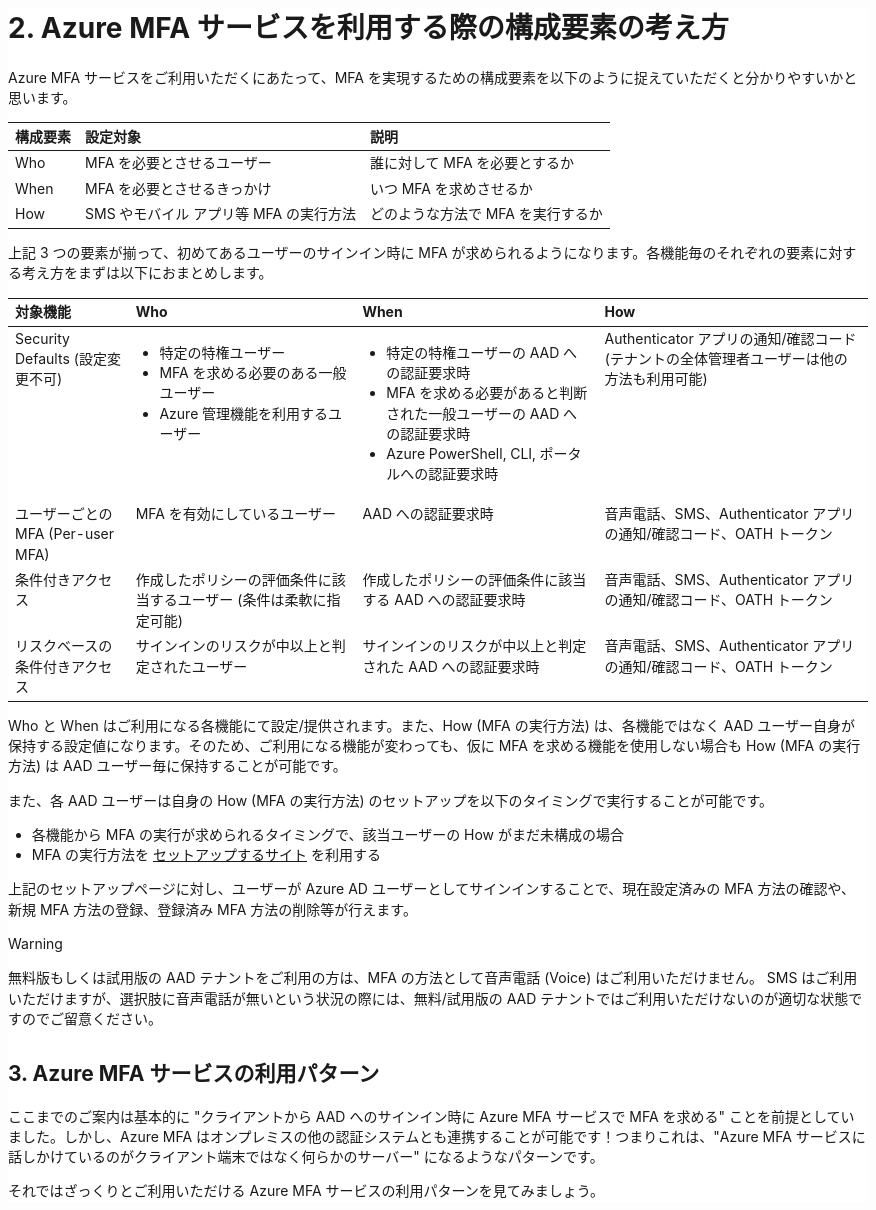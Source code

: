 # 2. Azure MFA サービスを利用する際の構成要素の考え方

Azure MFA サービスをご利用いただくにあたって、MFA を実現するための構成要素を以下のように捉えていただくと分かりやすいかと思います。

| 構成要素 | 設定対象 | 説明 |
|:-----------|:------------|:------------|
| Who | MFA を必要とさせるユーザー | 誰に対して MFA を必要とするか |
| When |MFA を必要とさせるきっかけ | いつ MFA を求めさせるか |
| How | SMS やモバイル アプリ等 MFA の実行方法 | どのような方法で MFA を実行するか |

上記 3 つの要素が揃って、初めてあるユーザーのサインイン時に MFA が求められるようになります。各機能毎のそれぞれの要素に対する考え方をまずは以下におまとめします。

| 対象機能 | Who | When | How |
|:-----------|:------------|:------------|:------------|
| Security Defaults (設定変更不可) |<ul><li>特定の特権ユーザー</li><li>MFA を求める必要のある一般ユーザー</li><li>Azure 管理機能を利用するユーザー</li></ul>|<ul><li>特定の特権ユーザーの AAD への認証要求時</li><li>MFA を求める必要があると判断された一般ユーザーの AAD への認証要求時</li><li>Azure PowerShell, CLI, ポータルへの認証要求時</li></ul> | Authenticator アプリの通知/確認コード (テナントの全体管理者ユーザーは他の方法も利用可能) |
| ユーザーごとの MFA (Per-user MFA) | MFA を有効にしているユーザー | AAD への認証要求時 | 音声電話、SMS、Authenticator アプリの通知/確認コード、OATH トークン|
| 条件付きアクセス | 作成したポリシーの評価条件に該当するユーザー (条件は柔軟に指定可能) | 作成したポリシーの評価条件に該当する AAD への認証要求時 | 音声電話、SMS、Authenticator アプリの通知/確認コード、OATH トークン |
|リスクベースの条件付きアクセス | サインインのリスクが中以上と判定されたユーザー | サインインのリスクが中以上と判定された AAD への認証要求時 | 音声電話、SMS、Authenticator アプリの通知/確認コード、OATH トークン |

Who と When はご利用になる各機能にて設定/提供されます。また、How (MFA の実行方法) は、各機能ではなく AAD ユーザー自身が保持する設定値になります。そのため、ご利用になる機能が変わっても、仮に MFA を求める機能を使用しない場合も How (MFA の実行方法) は AAD ユーザー毎に保持することが可能です。

また、各 AAD ユーザーは自身の How (MFA の実行方法) のセットアップを以下のタイミングで実行することが可能です。

- 各機能から MFA の実行が求められるタイミングで、該当ユーザーの How がまだ未構成の場合
- MFA の実行方法を [セットアップするサイト](https://aka.ms/mysecurityinfo) を利用する

上記のセットアップページに対し、ユーザーが Azure AD ユーザーとしてサインインすることで、現在設定済みの MFA 方法の確認や、新規 MFA 方法の登録、登録済み MFA 方法の削除等が行えます。

> [!WARNING]
> 無料版もしくは試用版の AAD テナントをご利用の方は、MFA の方法として音声電話 (Voice) はご利用いただけません。
> SMS はご利用いただけますが、選択肢に音声電話が無いという状況の際には、無料/試用版の AAD テナントではご利用いただけないのが適切な状態ですのでご留意ください。

## 3. Azure MFA サービスの利用パターン

ここまでのご案内は基本的に "クライアントから AAD へのサインイン時に Azure MFA サービスで MFA を求める" ことを前提としていました。しかし、Azure MFA はオンプレミスの他の認証システムとも連携することが可能です！つまりこれは、"Azure MFA サービスに話しかけているのがクライアント端末ではなく何らかのサーバー" になるようなパターンです。

それではざっくりとご利用いただける Azure MFA サービスの利用パターンを見てみましょう。
